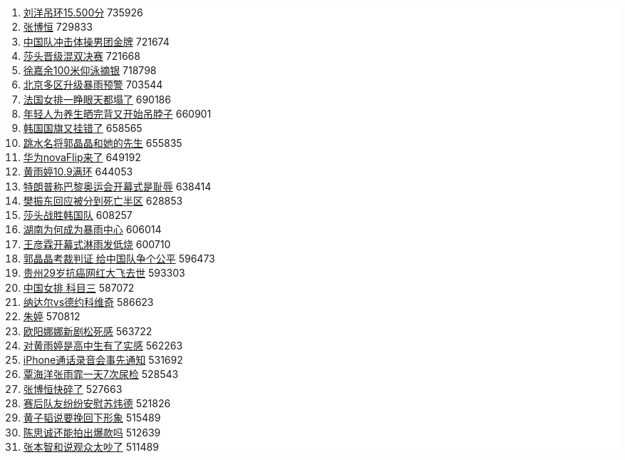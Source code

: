 1. [刘洋吊环15.500分](https://s.weibo.com/weibo?q=%23%E5%88%98%E6%B4%8B%E5%90%8A%E7%8E%AF15.500%E5%88%86%23&t=31&band_rank=18&Refer=top) 735926
1. [张博恒](https://s.weibo.com/weibo?q=%E5%BC%A0%E5%8D%9A%E6%81%92&t=31&band_rank=19&Refer=top) 729833
1. [中国队冲击体操男团金牌](https://s.weibo.com/weibo?q=%23%E4%B8%AD%E5%9B%BD%E9%98%9F%E5%86%B2%E5%87%BB%E4%BD%93%E6%93%8D%E7%94%B7%E5%9B%A2%E9%87%91%E7%89%8C%23&t=31&band_rank=21&Refer=top) 721674
1. [莎头晋级混双决赛](https://s.weibo.com/weibo?q=%23%E8%8E%8E%E5%A4%B4%E6%99%8B%E7%BA%A7%E6%B7%B7%E5%8F%8C%E5%86%B3%E8%B5%9B%23&t=31&band_rank=22&Refer=top) 721668
1. [徐嘉余100米仰泳摘银](https://s.weibo.com/weibo?q=%23%E5%BE%90%E5%98%89%E4%BD%99100%E7%B1%B3%E4%BB%B0%E6%B3%B3%E6%91%98%E9%93%B6%23&t=31&band_rank=5&Refer=top) 718798
1. [北京多区升级暴雨预警](https://s.weibo.com/weibo?q=%23%E5%8C%97%E4%BA%AC%E5%A4%9A%E5%8C%BA%E5%8D%87%E7%BA%A7%E6%9A%B4%E9%9B%A8%E9%A2%84%E8%AD%A6%23&t=31&band_rank=10&Refer=top) 703544
1. [法国女排一睁眼天都塌了](https://s.weibo.com/weibo?q=%23%E6%B3%95%E5%9B%BD%E5%A5%B3%E6%8E%92%E4%B8%80%E7%9D%81%E7%9C%BC%E5%A4%A9%E9%83%BD%E5%A1%8C%E4%BA%86%23&t=31&band_rank=24&Refer=top) 690186
1. [年轻人为养生晒完背又开始吊脖子](https://s.weibo.com/weibo?q=%23%E5%B9%B4%E8%BD%BB%E4%BA%BA%E4%B8%BA%E5%85%BB%E7%94%9F%E6%99%92%E5%AE%8C%E8%83%8C%E5%8F%88%E5%BC%80%E5%A7%8B%E5%90%8A%E8%84%96%E5%AD%90%23&t=31&band_rank=10&Refer=top) 660901
1. [韩国国旗又挂错了](https://s.weibo.com/weibo?q=%23%E9%9F%A9%E5%9B%BD%E5%9B%BD%E6%97%97%E5%8F%88%E6%8C%82%E9%94%99%E4%BA%86%23&t=31&band_rank=11&Refer=top) 658565
1. [跳水名将郭晶晶和她的先生](https://s.weibo.com/weibo?q=%23%E8%B7%B3%E6%B0%B4%E5%90%8D%E5%B0%86%E9%83%AD%E6%99%B6%E6%99%B6%E5%92%8C%E5%A5%B9%E7%9A%84%E5%85%88%E7%94%9F%23&t=31&band_rank=12&Refer=top) 655835
1. [华为novaFlip来了](https://s.weibo.com/weibo?q=%23%E5%8D%8E%E4%B8%BAnovaFlip%E6%9D%A5%E4%BA%86%23&t=31&band_rank=13&Refer=top) 649192
1. [黄雨婷10.9满环](https://s.weibo.com/weibo?q=%23%E9%BB%84%E9%9B%A8%E5%A9%B710.9%E6%BB%A1%E7%8E%AF%23&t=31&band_rank=14&Refer=top) 644053
1. [特朗普称巴黎奥运会开幕式是耻辱](https://s.weibo.com/weibo?q=%23%E7%89%B9%E6%9C%97%E6%99%AE%E7%A7%B0%E5%B7%B4%E9%BB%8E%E5%A5%A5%E8%BF%90%E4%BC%9A%E5%BC%80%E5%B9%95%E5%BC%8F%E6%98%AF%E8%80%BB%E8%BE%B1%23&t=31&band_rank=13&Refer=top) 638414
1. [樊振东回应被分到死亡半区](https://s.weibo.com/weibo?q=%23%E6%A8%8A%E6%8C%AF%E4%B8%9C%E5%9B%9E%E5%BA%94%E8%A2%AB%E5%88%86%E5%88%B0%E6%AD%BB%E4%BA%A1%E5%8D%8A%E5%8C%BA%23&t=31&band_rank=25&Refer=top) 628853
1. [莎头战胜韩国队](https://s.weibo.com/weibo?q=%23%E8%8E%8E%E5%A4%B4%E6%88%98%E8%83%9C%E9%9F%A9%E5%9B%BD%E9%98%9F%23&t=31&band_rank=23&Refer=top) 608257
1. [湖南为何成为暴雨中心](https://s.weibo.com/weibo?q=%23%E6%B9%96%E5%8D%97%E4%B8%BA%E4%BD%95%E6%88%90%E4%B8%BA%E6%9A%B4%E9%9B%A8%E4%B8%AD%E5%BF%83%23&t=31&band_rank=27&Refer=top) 606014
1. [王彦霖开幕式淋雨发低烧](https://s.weibo.com/weibo?q=%E7%8E%8B%E5%BD%A6%E9%9C%96%E5%BC%80%E5%B9%95%E5%BC%8F%E6%B7%8B%E9%9B%A8%E5%8F%91%E4%BD%8E%E7%83%A7&t=31&band_rank=28&Refer=top) 600710
1. [郭晶晶考裁判证 给中国队争个公平](https://s.weibo.com/weibo?q=%E9%83%AD%E6%99%B6%E6%99%B6%E8%80%83%E8%A3%81%E5%88%A4%E8%AF%81%20%E7%BB%99%E4%B8%AD%E5%9B%BD%E9%98%9F%E4%BA%89%E4%B8%AA%E5%85%AC%E5%B9%B3&t=31&band_rank=20&Refer=top) 596473
1. [贵州29岁抗癌网红大飞去世](https://s.weibo.com/weibo?q=%23%E8%B4%B5%E5%B7%9E29%E5%B2%81%E6%8A%97%E7%99%8C%E7%BD%91%E7%BA%A2%E5%A4%A7%E9%A3%9E%E5%8E%BB%E4%B8%96%23&t=31&band_rank=29&Refer=top) 593303
1. [中国女排 科目三](https://s.weibo.com/weibo?q=%E4%B8%AD%E5%9B%BD%E5%A5%B3%E6%8E%92%20%E7%A7%91%E7%9B%AE%E4%B8%89&t=31&band_rank=26&Refer=top) 587072
1. [纳达尔vs德约科维奇](https://s.weibo.com/weibo?q=%E7%BA%B3%E8%BE%BE%E5%B0%94vs%E5%BE%B7%E7%BA%A6%E7%A7%91%E7%BB%B4%E5%A5%87&t=31&band_rank=19&Refer=top) 586623
1. [朱婷](https://s.weibo.com/weibo?q=%E6%9C%B1%E5%A9%B7&t=31&band_rank=24&Refer=top) 570812
1. [欧阳娜娜新剧松死感](https://s.weibo.com/weibo?q=%23%E6%AC%A7%E9%98%B3%E5%A8%9C%E5%A8%9C%E6%96%B0%E5%89%A7%E6%9D%BE%E6%AD%BB%E6%84%9F%23&t=31&band_rank=14&Refer=top) 563722
1. [对黄雨婷是高中生有了实感](https://s.weibo.com/weibo?q=%23%E5%AF%B9%E9%BB%84%E9%9B%A8%E5%A9%B7%E6%98%AF%E9%AB%98%E4%B8%AD%E7%94%9F%E6%9C%89%E4%BA%86%E5%AE%9E%E6%84%9F%23&t=31&band_rank=24&Refer=top) 562263
1. [iPhone通话录音会事先通知](https://s.weibo.com/weibo?q=%23iPhone%E9%80%9A%E8%AF%9D%E5%BD%95%E9%9F%B3%E4%BC%9A%E4%BA%8B%E5%85%88%E9%80%9A%E7%9F%A5%23&t=31&band_rank=15&Refer=top) 531692
1. [覃海洋张雨霏一天7次尿检](https://s.weibo.com/weibo?q=%23%E8%A6%83%E6%B5%B7%E6%B4%8B%E5%BC%A0%E9%9B%A8%E9%9C%8F%E4%B8%80%E5%A4%A97%E6%AC%A1%E5%B0%BF%E6%A3%80%23&t=31&band_rank=15&Refer=top) 528543
1. [张博恒快碎了](https://s.weibo.com/weibo?q=%E5%BC%A0%E5%8D%9A%E6%81%92%E5%BF%AB%E7%A2%8E%E4%BA%86&t=31&band_rank=40&Refer=top) 527663
1. [赛后队友纷纷安慰苏炜德](https://s.weibo.com/weibo?q=%23%E8%B5%9B%E5%90%8E%E9%98%9F%E5%8F%8B%E7%BA%B7%E7%BA%B7%E5%AE%89%E6%85%B0%E8%8B%8F%E7%82%9C%E5%BE%B7%23&t=31&band_rank=33&Refer=top) 521826
1. [黄子韬说要挽回下形象](https://s.weibo.com/weibo?q=%23%E9%BB%84%E5%AD%90%E9%9F%AC%E8%AF%B4%E8%A6%81%E6%8C%BD%E5%9B%9E%E4%B8%8B%E5%BD%A2%E8%B1%A1%23&t=31&band_rank=47&Refer=top) 515489
1. [陈思诚还能拍出爆款吗](https://s.weibo.com/weibo?q=%E9%99%88%E6%80%9D%E8%AF%9A%E8%BF%98%E8%83%BD%E6%8B%8D%E5%87%BA%E7%88%86%E6%AC%BE%E5%90%97&t=31&band_rank=20&Refer=top) 512639
1. [张本智和说观众太吵了](https://s.weibo.com/weibo?q=%23%E5%BC%A0%E6%9C%AC%E6%99%BA%E5%92%8C%E8%AF%B4%E8%A7%82%E4%BC%97%E5%A4%AA%E5%90%B5%E4%BA%86%23&t=31&band_rank=27&Refer=top) 511489